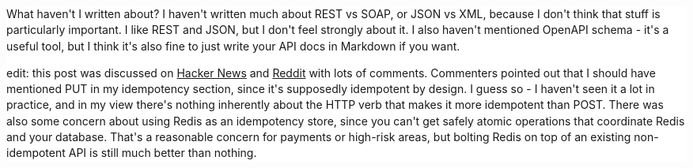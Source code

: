 What haven't I written about? I haven't written much about REST vs SOAP, or JSON vs XML, because I don't think that stuff is particularly important. I like REST and JSON, but I don't feel strongly about it. I also haven't mentioned OpenAPI schema - it's a useful tool, but I think it's also fine to just write your API docs in Markdown if you want.

edit: this post was discussed on [Hacker News](https://news.ycombinator.com/item?id=45006801) and [Reddit](https://www.reddit.com/r/programming/comments/1mzqigs/everything_i_know_about_good_api_design/) with lots of comments. Commenters pointed out that I should have mentioned PUT in my idempotency section, since it's supposedly idempotent by design. I guess so - I haven't seen it a lot in practice, and in my view there's nothing inherently about the HTTP verb that makes it more idempotent than POST. There was also some concern about using Redis as an idempotency store, since you can't get safely atomic operations that coordinate Redis and your database. That's a reasonable concern for payments or high-risk areas, but bolting Redis on top of an existing non-idempotent API is still much better than nothing.


[^1]: Well, in my neck of the woods (big tech SaaS).

[^2]: This is why [REST](https://document360.com/blog/what-is-rest-api/) is such a common pattern for APIs. It's not necessarily better than any other way, but at this point it's familiar enough that consumers can figure it out without ever reading your API documentation.

[^3]: Some types of API (like SOAP) will instead respond 200 with a `<Fault>` XML element, but the principle is the same.

[^4]: Unless you've got some weird non-ID-scoped operation like "delete the most recent record".

[^5]: He was later hired to the Apps team, where I worked with him for several years.

[^6]: The other part of the GraphQL idea is to let different backend services serve different parts of a single API, in a way that's opaque to the API consumer.